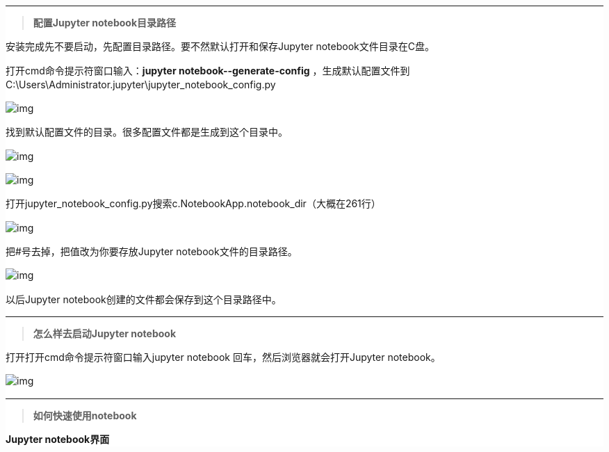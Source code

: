 

------

> **配置Jupyter notebook目录路径**

安装完成先不要启动，先配置目录路径。要不然默认打开和保存Jupyter notebook文件目录在C盘。

打开cmd命令提示符窗口输入：**jupyter notebook--generate-config** ，生成默认配置文件到C:\Users\Administrator\.jupyter\jupyter_notebook_config.py



![img](https://pic1.zhimg.com/v2-1d1f9f3fe2234173cae79eda071a5f64_r.jpg)



找到默认配置文件的目录。很多配置文件都是生成到这个目录中。



![img](https://pic3.zhimg.com/v2-e28f7092c32baaad0bd55d7c527557ba_r.jpg)





![img](https://pic4.zhimg.com/v2-946fcdb3ec56c094ca960ed5b1cbdb33_r.jpg)



打开jupyter_notebook_config.py搜索c.NotebookApp.notebook_dir（大概在261行）



![img](https://pic2.zhimg.com/v2-9ec2640863b53dd086b52cfd72613329_r.jpg)



把#号去掉，把值改为你要存放Jupyter notebook文件的目录路径。



![img](https://pic1.zhimg.com/v2-b88c620a9bbe2a086bbc1282be8adaf4_r.jpg)



以后Jupyter notebook创建的文件都会保存到这个目录路径中。

------

> **怎么样去启动Jupyter notebook**

打开打开cmd命令提示符窗口输入jupyter notebook 回车，然后浏览器就会打开Jupyter notebook。



![img](https://pic2.zhimg.com/v2-f934c002b289bfce6fd225992c3b5c99_r.jpg)



------

> **如何快速使用notebook**

**Jupyter notebook界面**

